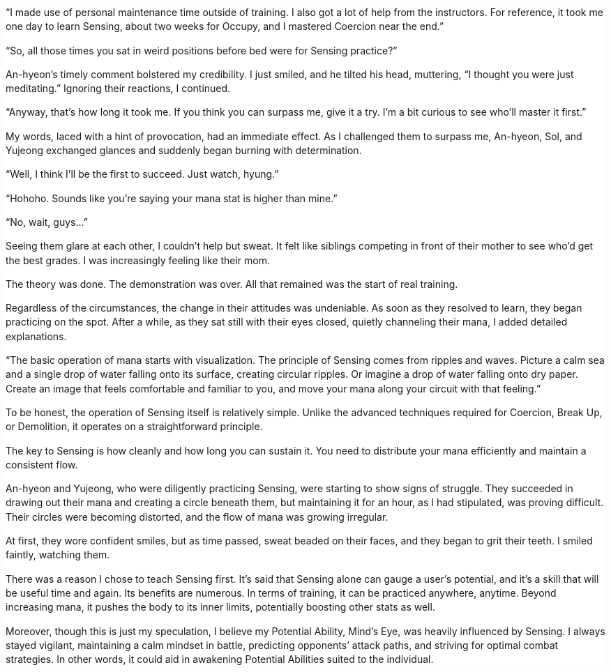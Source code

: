 “I made use of personal maintenance time outside of training. I also got a lot of help from the instructors. For reference, it took me one day to learn Sensing, about two weeks for Occupy, and I mastered Coercion near the end.”

“So, all those times you sat in weird positions before bed were for Sensing practice?”

An-hyeon’s timely comment bolstered my credibility. I just smiled, and he tilted his head, muttering, “I thought you were just meditating.” Ignoring their reactions, I continued.

“Anyway, that’s how long it took me. If you think you can surpass me, give it a try. I’m a bit curious to see who’ll master it first.”

My words, laced with a hint of provocation, had an immediate effect. As I challenged them to surpass me, An-hyeon, Sol, and Yujeong exchanged glances and suddenly began burning with determination.

“Well, I think I’ll be the first to succeed. Just watch, hyung.”

“Hohoho. Sounds like you’re saying your mana stat is higher than mine.”

“No, wait, guys…”

Seeing them glare at each other, I couldn’t help but sweat. It felt like siblings competing in front of their mother to see who’d get the best grades. I was increasingly feeling like their mom.

The theory was done. The demonstration was over. All that remained was the start of real training.

Regardless of the circumstances, the change in their attitudes was undeniable. As soon as they resolved to learn, they began practicing on the spot. After a while, as they sat still with their eyes closed, quietly channeling their mana, I added detailed explanations.

“The basic operation of mana starts with visualization. The principle of Sensing comes from ripples and waves. Picture a calm sea and a single drop of water falling onto its surface, creating circular ripples. Or imagine a drop of water falling onto dry paper. Create an image that feels comfortable and familiar to you, and move your mana along your circuit with that feeling.”

To be honest, the operation of Sensing itself is relatively simple. Unlike the advanced techniques required for Coercion, Break Up, or Demolition, it operates on a straightforward principle.

The key to Sensing is how cleanly and how long you can sustain it. You need to distribute your mana efficiently and maintain a consistent flow.

An-hyeon and Yujeong, who were diligently practicing Sensing, were starting to show signs of struggle. They succeeded in drawing out their mana and creating a circle beneath them, but maintaining it for an hour, as I had stipulated, was proving difficult. Their circles were becoming distorted, and the flow of mana was growing irregular.

At first, they wore confident smiles, but as time passed, sweat beaded on their faces, and they began to grit their teeth. I smiled faintly, watching them.

There was a reason I chose to teach Sensing first. It’s said that Sensing alone can gauge a user’s potential, and it’s a skill that will be useful time and again. Its benefits are numerous. In terms of training, it can be practiced anywhere, anytime. Beyond increasing mana, it pushes the body to its inner limits, potentially boosting other stats as well.

Moreover, though this is just my speculation, I believe my Potential Ability, Mind’s Eye, was heavily influenced by Sensing. I always stayed vigilant, maintaining a calm mindset in battle, predicting opponents’ attack paths, and striving for optimal combat strategies. In other words, it could aid in awakening Potential Abilities suited to the individual.
